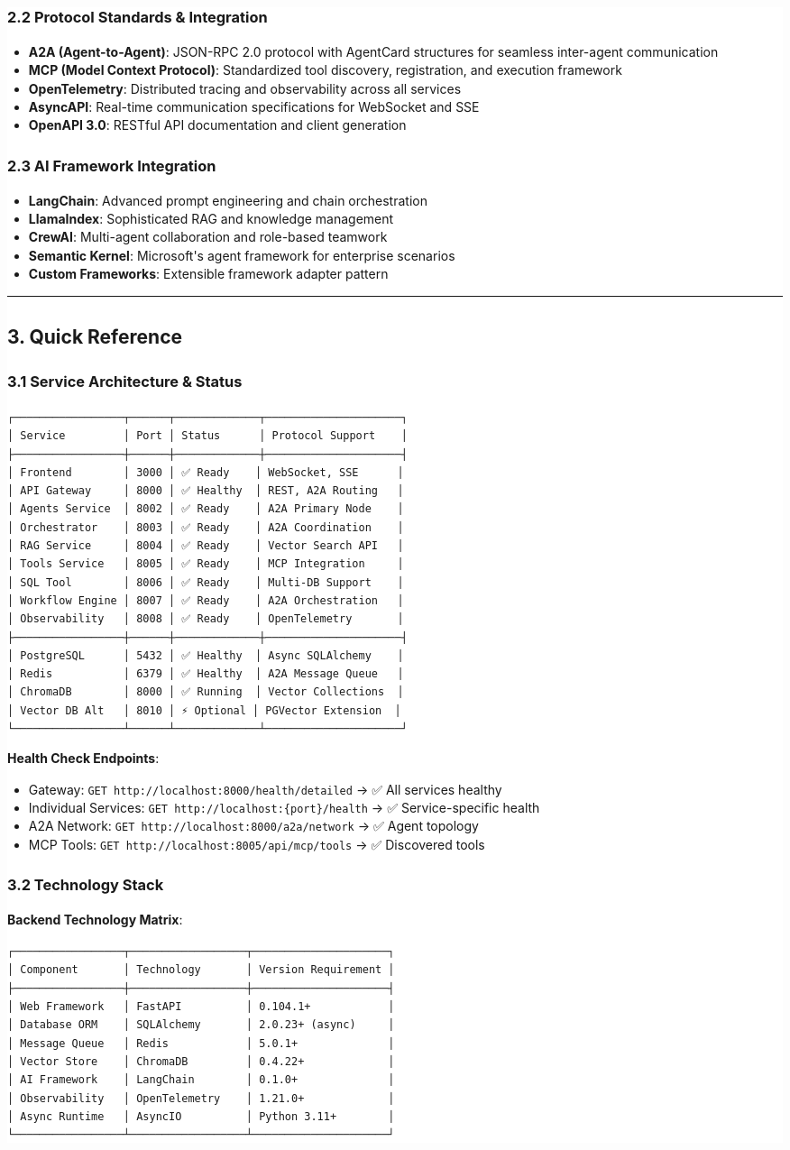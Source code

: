 ### 2.2 Protocol Standards & Integration
- **A2A (Agent-to-Agent)**: JSON-RPC 2.0 protocol with AgentCard structures for seamless inter-agent communication
- **MCP (Model Context Protocol)**: Standardized tool discovery, registration, and execution framework
- **OpenTelemetry**: Distributed tracing and observability across all services
- **AsyncAPI**: Real-time communication specifications for WebSocket and SSE
- **OpenAPI 3.0**: RESTful API documentation and client generation

### 2.3 AI Framework Integration
- **LangChain**: Advanced prompt engineering and chain orchestration
- **LlamaIndex**: Sophisticated RAG and knowledge management
- **CrewAI**: Multi-agent collaboration and role-based teamwork
- **Semantic Kernel**: Microsoft's agent framework for enterprise scenarios
- **Custom Frameworks**: Extensible framework adapter pattern

---

## 3. Quick Reference

### 3.1 Service Architecture & Status
```
┌─────────────────┬──────┬─────────────┬─────────────────────┐
│ Service         │ Port │ Status      │ Protocol Support    │
├─────────────────┼──────┼─────────────┼─────────────────────┤
│ Frontend        │ 3000 │ ✅ Ready    │ WebSocket, SSE      │
│ API Gateway     │ 8000 │ ✅ Healthy  │ REST, A2A Routing   │
│ Agents Service  │ 8002 │ ✅ Ready    │ A2A Primary Node    │
│ Orchestrator    │ 8003 │ ✅ Ready    │ A2A Coordination    │
│ RAG Service     │ 8004 │ ✅ Ready    │ Vector Search API   │
│ Tools Service   │ 8005 │ ✅ Ready    │ MCP Integration     │
│ SQL Tool        │ 8006 │ ✅ Ready    │ Multi-DB Support    │
│ Workflow Engine │ 8007 │ ✅ Ready    │ A2A Orchestration   │
│ Observability   │ 8008 │ ✅ Ready    │ OpenTelemetry       │
├─────────────────┼──────┼─────────────┼─────────────────────┤
│ PostgreSQL      │ 5432 │ ✅ Healthy  │ Async SQLAlchemy    │
│ Redis           │ 6379 │ ✅ Healthy  │ A2A Message Queue   │
│ ChromaDB        │ 8000 │ ✅ Running  │ Vector Collections  │
│ Vector DB Alt   │ 8010 │ ⚡ Optional │ PGVector Extension  │
└─────────────────┴──────┴─────────────┴─────────────────────┘
```

**Health Check Endpoints**:
- Gateway: `GET http://localhost:8000/health/detailed` → ✅ All services healthy
- Individual Services: `GET http://localhost:{port}/health` → ✅ Service-specific health
- A2A Network: `GET http://localhost:8000/a2a/network` → ✅ Agent topology
- MCP Tools: `GET http://localhost:8005/api/mcp/tools` → ✅ Discovered tools

### 3.2 Technology Stack
**Backend Technology Matrix**:
```
┌─────────────────┬──────────────────┬─────────────────────┐
│ Component       │ Technology       │ Version Requirement │
├─────────────────┼──────────────────┼─────────────────────┤
│ Web Framework   │ FastAPI          │ 0.104.1+            │
│ Database ORM    │ SQLAlchemy       │ 2.0.23+ (async)     │
│ Message Queue   │ Redis            │ 5.0.1+              │
│ Vector Store    │ ChromaDB         │ 0.4.22+             │
│ AI Framework    │ LangChain        │ 0.1.0+              │
│ Observability   │ OpenTelemetry    │ 1.21.0+             │
│ Async Runtime   │ AsyncIO          │ Python 3.11+        │
└─────────────────┴──────────────────┴─────────────────────┘
```